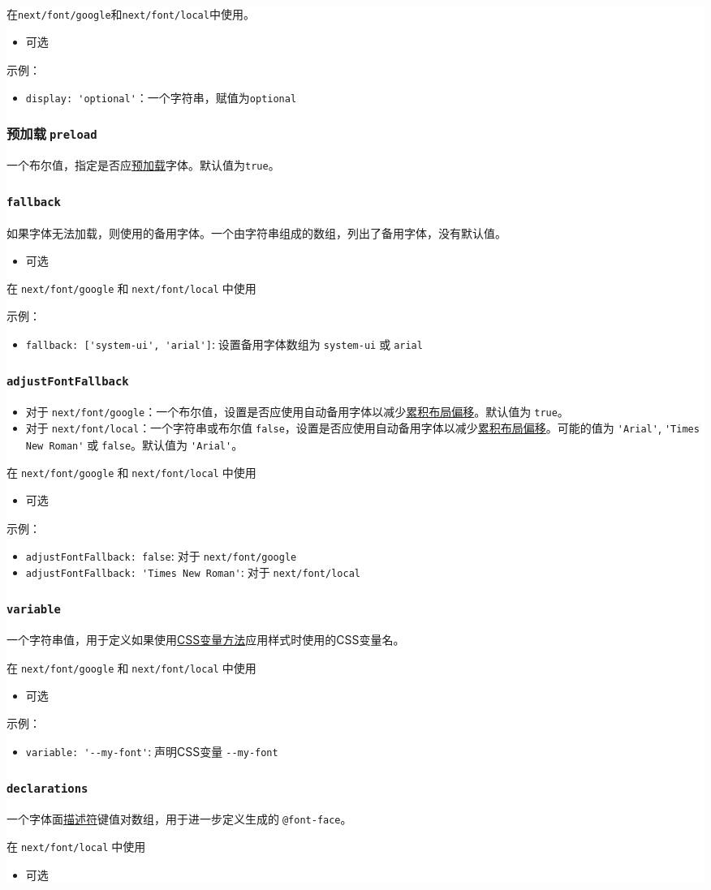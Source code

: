 在`next/font/google`和`next/font/local`中使用。

- 可选

示例：

- `display: 'optional'`：一个字符串，赋值为`optional`

### 预加载 `preload`

一个布尔值，指定是否应[预加载](/docs/app/building-your-application/optimizing/fonts#preloading)字体。默认值为`true`。


### `fallback`

如果字体无法加载，则使用的备用字体。一个由字符串组成的数组，列出了备用字体，没有默认值。

- 可选

在 `next/font/google` 和 `next/font/local` 中使用

示例：

- `fallback: ['system-ui', 'arial']`: 设置备用字体数组为 `system-ui` 或 `arial`

### `adjustFontFallback`

- 对于 `next/font/google`：一个布尔值，设置是否应使用自动备用字体以减少[累积布局偏移](https://web.dev/cls/)。默认值为 `true`。
- 对于 `next/font/local`：一个字符串或布尔值 `false`，设置是否应使用自动备用字体以减少[累积布局偏移](https://web.dev/cls/)。可能的值为 `'Arial'`, `'Times New Roman'` 或 `false`。默认值为 `'Arial'`。

在 `next/font/google` 和 `next/font/local` 中使用

- 可选

示例：

- `adjustFontFallback: false`: 对于 `next/font/google`
- `adjustFontFallback: 'Times New Roman'`: 对于 `next/font/local`

### `variable`

一个字符串值，用于定义如果使用[CSS变量方法](#css-变量)应用样式时使用的CSS变量名。

在 `next/font/google` 和 `next/font/local` 中使用

- 可选

示例：

- `variable: '--my-font'`: 声明CSS变量 `--my-font`

### `declarations`

一个字体面[描述符](https://developer.mozilla.org/docs/Web/CSS/@font-face#descriptors)键值对数组，用于进一步定义生成的 `@font-face`。

在 `next/font/local` 中使用

- 可选
